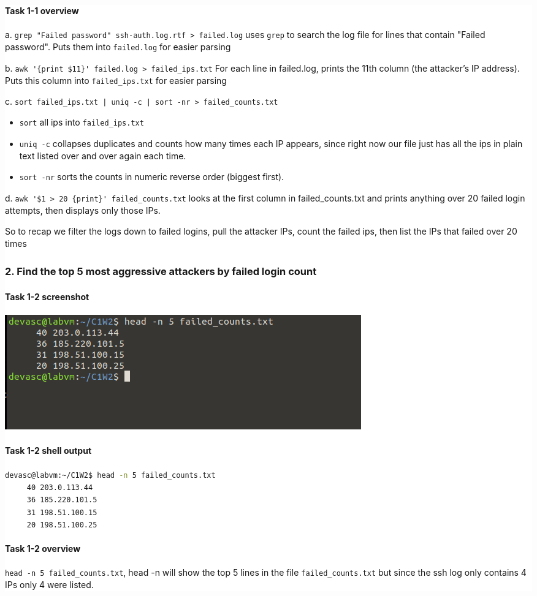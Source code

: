 #### Task 1-1 overview
a. `grep "Failed password" ssh-auth.log.rtf > failed.log` uses `grep` to search the log file for lines that contain "Failed password". Puts them into `failed.log` for easier parsing

b. `awk '{print $11}' failed.log > failed_ips.txt` For each line in failed.log, prints the 11th column (the attacker’s IP address). Puts this column into `failed_ips.txt` for easier parsing


c. `sort failed_ips.txt | uniq -c | sort -nr > failed_counts.txt` 

-  `sort` all ips into `failed_ips.txt`  

- `uniq -c` collapses duplicates and counts how many times each IP appears, since right now our file just has all the ips in plain text listed over and over again each time.


- `sort -nr` sorts the counts in numeric reverse order (biggest first).

d. `awk '$1 > 20 {print}' failed_counts.txt` looks at the first column in failed_counts.txt and prints anything over 20 failed login attempts, then displays only those IPs.


So to recap we filter the logs down to failed logins, pull the attacker IPs, count the failed ips, then list the IPs that failed over 20 times



### 2. Find the top 5 most aggressive attackers by failed login count


#### Task 1-2 screenshot

![Commands screenshot](screenshots/image-1.png)


#### Task 1-2 shell output

```bash
devasc@labvm:~/C1W2$ head -n 5 failed_counts.txt
     40 203.0.113.44
     36 185.220.101.5
     31 198.51.100.15
     20 198.51.100.25
```
#### Task 1-2 overview

`head -n 5 failed_counts.txt`, head -n will show the top 5 lines in the file `failed_counts.txt` but  since the ssh log only contains 4 IPs only 4 were listed. 
